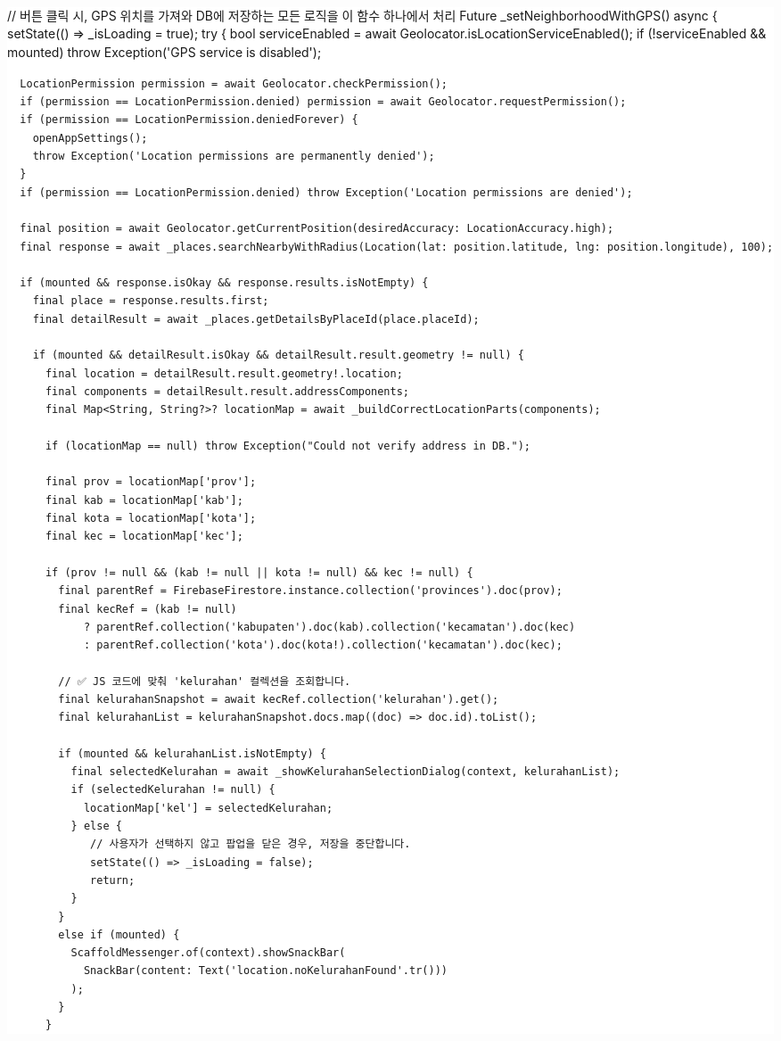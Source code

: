   // 버튼 클릭 시, GPS 위치를 가져와 DB에 저장하는 모든 로직을 이 함수 하나에서 처리
   Future<void> _setNeighborhoodWithGPS() async {
    setState(() => _isLoading = true);
    try {
      bool serviceEnabled = await Geolocator.isLocationServiceEnabled();
      if (!serviceEnabled && mounted) throw Exception('GPS service is disabled');

      LocationPermission permission = await Geolocator.checkPermission();
      if (permission == LocationPermission.denied) permission = await Geolocator.requestPermission();
      if (permission == LocationPermission.deniedForever) {
        openAppSettings();
        throw Exception('Location permissions are permanently denied');
      }
      if (permission == LocationPermission.denied) throw Exception('Location permissions are denied');

      final position = await Geolocator.getCurrentPosition(desiredAccuracy: LocationAccuracy.high);
      final response = await _places.searchNearbyWithRadius(Location(lat: position.latitude, lng: position.longitude), 100);
      
      if (mounted && response.isOkay && response.results.isNotEmpty) {
        final place = response.results.first;
        final detailResult = await _places.getDetailsByPlaceId(place.placeId);

        if (mounted && detailResult.isOkay && detailResult.result.geometry != null) {
          final location = detailResult.result.geometry!.location;
          final components = detailResult.result.addressComponents;
          final Map<String, String?>? locationMap = await _buildCorrectLocationParts(components);

          if (locationMap == null) throw Exception("Could not verify address in DB.");

          final prov = locationMap['prov'];
          final kab = locationMap['kab'];
          final kota = locationMap['kota'];
          final kec = locationMap['kec'];

          if (prov != null && (kab != null || kota != null) && kec != null) {
            final parentRef = FirebaseFirestore.instance.collection('provinces').doc(prov);
            final kecRef = (kab != null)
                ? parentRef.collection('kabupaten').doc(kab).collection('kecamatan').doc(kec)
                : parentRef.collection('kota').doc(kota!).collection('kecamatan').doc(kec);
            
            // ✅ JS 코드에 맞춰 'kelurahan' 컬렉션을 조회합니다.
            final kelurahanSnapshot = await kecRef.collection('kelurahan').get();
            final kelurahanList = kelurahanSnapshot.docs.map((doc) => doc.id).toList();

            if (mounted && kelurahanList.isNotEmpty) {
              final selectedKelurahan = await _showKelurahanSelectionDialog(context, kelurahanList);
              if (selectedKelurahan != null) {
                locationMap['kel'] = selectedKelurahan;
              } else {
                 // 사용자가 선택하지 않고 팝업을 닫은 경우, 저장을 중단합니다.
                 setState(() => _isLoading = false);
                 return;
              }
            } 
            else if (mounted) {
              ScaffoldMessenger.of(context).showSnackBar(
                SnackBar(content: Text('location.noKelurahanFound'.tr()))
              );
            }
          }
